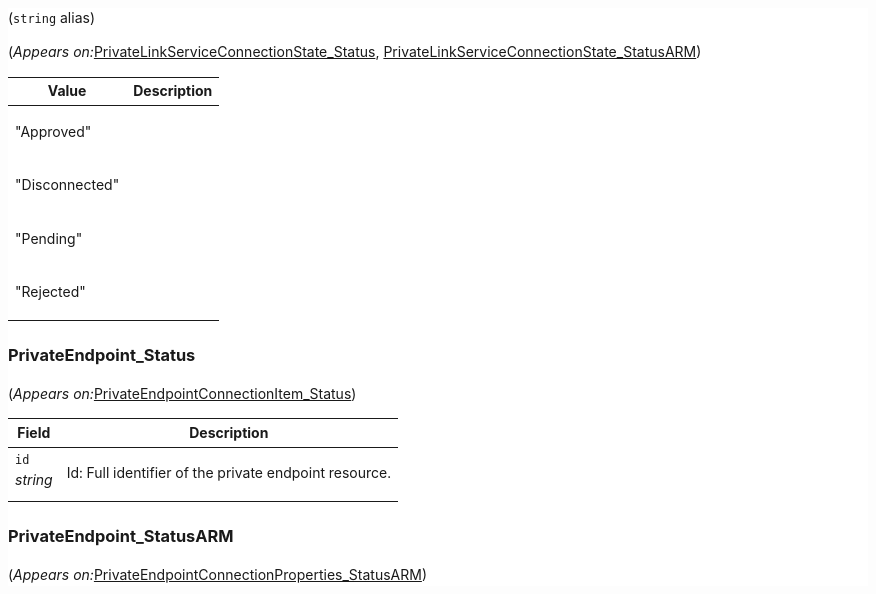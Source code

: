 (<code>string</code> alias)</h3>
<p>
(<em>Appears on:</em><a href="#keyvault.azure.com/v1beta20210401preview.PrivateLinkServiceConnectionState_Status">PrivateLinkServiceConnectionState_Status</a>, <a href="#keyvault.azure.com/v1beta20210401preview.PrivateLinkServiceConnectionState_StatusARM">PrivateLinkServiceConnectionState_StatusARM</a>)
</p>
<div>
</div>
<table>
<thead>
<tr>
<th>Value</th>
<th>Description</th>
</tr>
</thead>
<tbody><tr><td><p>&#34;Approved&#34;</p></td>
<td></td>
</tr><tr><td><p>&#34;Disconnected&#34;</p></td>
<td></td>
</tr><tr><td><p>&#34;Pending&#34;</p></td>
<td></td>
</tr><tr><td><p>&#34;Rejected&#34;</p></td>
<td></td>
</tr></tbody>
</table>
<h3 id="keyvault.azure.com/v1beta20210401preview.PrivateEndpoint_Status">PrivateEndpoint_Status
</h3>
<p>
(<em>Appears on:</em><a href="#keyvault.azure.com/v1beta20210401preview.PrivateEndpointConnectionItem_Status">PrivateEndpointConnectionItem_Status</a>)
</p>
<div>
</div>
<table>
<thead>
<tr>
<th>Field</th>
<th>Description</th>
</tr>
</thead>
<tbody>
<tr>
<td>
<code>id</code><br/>
<em>
string
</em>
</td>
<td>
<p>Id: Full identifier of the private endpoint resource.</p>
</td>
</tr>
</tbody>
</table>
<h3 id="keyvault.azure.com/v1beta20210401preview.PrivateEndpoint_StatusARM">PrivateEndpoint_StatusARM
</h3>
<p>
(<em>Appears on:</em><a href="#keyvault.azure.com/v1beta20210401preview.PrivateEndpointConnectionProperties_StatusARM">PrivateEndpointConnectionProperties_StatusARM</a>)
</p>
<div>
</div>